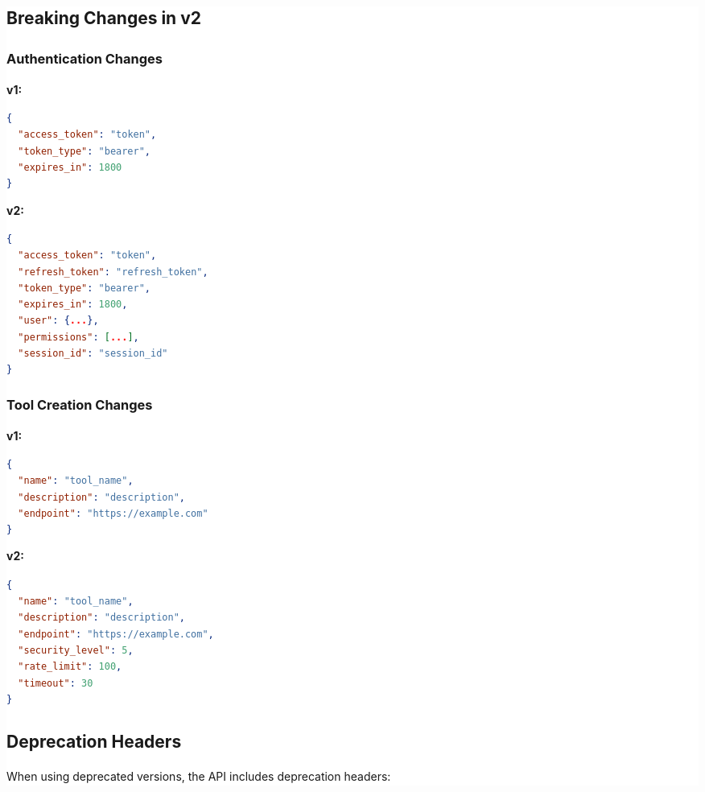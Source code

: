 ## Breaking Changes in v2

### Authentication Changes

**v1:**
```json
{
  "access_token": "token",
  "token_type": "bearer",
  "expires_in": 1800
}
```

**v2:**
```json
{
  "access_token": "token",
  "refresh_token": "refresh_token",
  "token_type": "bearer",
  "expires_in": 1800,
  "user": {...},
  "permissions": [...],
  "session_id": "session_id"
}
```

### Tool Creation Changes

**v1:**
```json
{
  "name": "tool_name",
  "description": "description",
  "endpoint": "https://example.com"
}
```

**v2:**
```json
{
  "name": "tool_name",
  "description": "description",
  "endpoint": "https://example.com",
  "security_level": 5,
  "rate_limit": 100,
  "timeout": 30
}
```

## Deprecation Headers

When using deprecated versions, the API includes deprecation headers:
